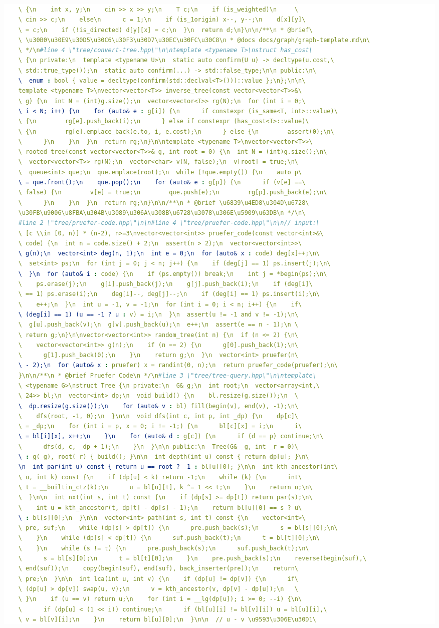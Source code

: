 ```yaml
    \ {\n    int x, y;\n    cin >> x >> y;\n    T c;\n    if (is_weighted)\n     \
    \ cin >> c;\n    else\n      c = 1;\n    if (is_1origin) x--, y--;\n    d[x][y]\
    \ = c;\n    if (!is_directed) d[y][x] = c;\n  }\n  return d;\n}\n\n/**\n * @brief\
    \ \u30B0\u30E9\u30D5\u30C6\u30F3\u30D7\u30EC\u30FC\u30C8\n * @docs docs/graph/graph-template.md\n\
    \ */\n#line 4 \"tree/convert-tree.hpp\"\n\ntemplate <typename T>\nstruct has_cost\
    \ {\n private:\n  template <typename U>\n  static auto confirm(U u) -> decltype(u.cost,\
    \ std::true_type());\n  static auto confirm(...) -> std::false_type;\n\n public:\n\
    \  enum : bool { value = decltype(confirm(std::declval<T>()))::value };\n};\n\n\
    template <typename T>\nvector<vector<T>> inverse_tree(const vector<vector<T>>&\
    \ g) {\n  int N = (int)g.size();\n  vector<vector<T>> rg(N);\n  for (int i = 0;\
    \ i < N; i++) {\n    for (auto& e : g[i]) {\n      if constexpr (is_same<T, int>::value)\
    \ {\n        rg[e].push_back(i);\n      } else if constexpr (has_cost<T>::value)\
    \ {\n        rg[e].emplace_back(e.to, i, e.cost);\n      } else {\n        assert(0);\n\
    \      }\n    }\n  }\n  return rg;\n}\n\ntemplate <typename T>\nvector<vector<T>>\
    \ rooted_tree(const vector<vector<T>>& g, int root = 0) {\n  int N = (int)g.size();\n\
    \  vector<vector<T>> rg(N);\n  vector<char> v(N, false);\n  v[root] = true;\n\
    \  queue<int> que;\n  que.emplace(root);\n  while (!que.empty()) {\n    auto p\
    \ = que.front();\n    que.pop();\n    for (auto& e : g[p]) {\n      if (v[e] ==\
    \ false) {\n        v[e] = true;\n        que.push(e);\n        rg[p].push_back(e);\n\
    \      }\n    }\n  }\n  return rg;\n}\n\n/**\n * @brief \u6839\u4ED8\u304D\u6728\
    \u30FB\u9006\u8FBA\u304B\u3089\u306A\u308B\u6728\u3078\u306E\u5909\u63DB\n */\n\
    #line 2 \"tree/pruefer-code.hpp\"\n\n#line 4 \"tree/pruefer-code.hpp\"\n\n// input:\
    \ [c \\in [0, n)] * (n-2), n>=3\nvector<vector<int>> pruefer_code(const vector<int>&\
    \ code) {\n  int n = code.size() + 2;\n  assert(n > 2);\n  vector<vector<int>>\
    \ g(n);\n  vector<int> deg(n, 1);\n  int e = 0;\n  for (auto& x : code) deg[x]++;\n\
    \  set<int> ps;\n  for (int j = 0; j < n; j++) {\n    if (deg[j] == 1) ps.insert(j);\n\
    \  }\n  for (auto& i : code) {\n    if (ps.empty()) break;\n    int j = *begin(ps);\n\
    \    ps.erase(j);\n    g[i].push_back(j);\n    g[j].push_back(i);\n    if (deg[i]\
    \ == 1) ps.erase(i);\n    deg[i]--, deg[j]--;\n    if (deg[i] == 1) ps.insert(i);\n\
    \    e++;\n  }\n  int u = -1, v = -1;\n  for (int i = 0; i < n; i++) {\n    if\
    \ (deg[i] == 1) (u == -1 ? u : v) = i;\n  }\n  assert(u != -1 and v != -1);\n\
    \  g[u].push_back(v);\n  g[v].push_back(u);\n  e++;\n  assert(e == n - 1);\n \
    \ return g;\n}\n\nvector<vector<int>> random_tree(int n) {\n  if (n <= 2) {\n\
    \    vector<vector<int>> g(n);\n    if (n == 2) {\n      g[0].push_back(1);\n\
    \      g[1].push_back(0);\n    }\n    return g;\n  }\n  vector<int> pruefer(n\
    \ - 2);\n  for (auto& x : pruefer) x = randint(0, n);\n  return pruefer_code(pruefer);\n\
    }\n\n/**\n * @brief Pruefer Code\n */\n#line 3 \"tree/tree-query.hpp\"\n\ntemplate\
    \ <typename G>\nstruct Tree {\n private:\n  G& g;\n  int root;\n  vector<array<int,\
    \ 24>> bl;\n  vector<int> dp;\n  void build() {\n    bl.resize(g.size());\n  \
    \  dp.resize(g.size());\n    for (auto& v : bl) fill(begin(v), end(v), -1);\n\
    \    dfs(root, -1, 0);\n  }\n\n  void dfs(int c, int p, int _dp) {\n    dp[c]\
    \ = _dp;\n    for (int i = p, x = 0; i != -1;) {\n      bl[c][x] = i;\n      i\
    \ = bl[i][x], x++;\n    }\n    for (auto& d : g[c]) {\n      if (d == p) continue;\n\
    \      dfs(d, c, _dp + 1);\n    }\n  }\n\n public:\n  Tree(G& _g, int _r = 0)\
    \ : g(_g), root(_r) { build(); }\n\n  int depth(int u) const { return dp[u]; }\n\
    \n  int par(int u) const { return u == root ? -1 : bl[u][0]; }\n\n  int kth_ancestor(int\
    \ u, int k) const {\n    if (dp[u] < k) return -1;\n    while (k) {\n      int\
    \ t = __builtin_ctz(k);\n      u = bl[u][t], k ^= 1 << t;\n    }\n    return u;\n\
    \  }\n\n  int nxt(int s, int t) const {\n    if (dp[s] >= dp[t]) return par(s);\n\
    \    int u = kth_ancestor(t, dp[t] - dp[s] - 1);\n    return bl[u][0] == s ? u\
    \ : bl[s][0];\n  }\n\n  vector<int> path(int s, int t) const {\n    vector<int>\
    \ pre, suf;\n    while (dp[s] > dp[t]) {\n      pre.push_back(s);\n      s = bl[s][0];\n\
    \    }\n    while (dp[s] < dp[t]) {\n      suf.push_back(t);\n      t = bl[t][0];\n\
    \    }\n    while (s != t) {\n      pre.push_back(s);\n      suf.push_back(t);\n\
    \      s = bl[s][0];\n      t = bl[t][0];\n    }\n    pre.push_back(s);\n    reverse(begin(suf),\
    \ end(suf));\n    copy(begin(suf), end(suf), back_inserter(pre));\n    return\
    \ pre;\n  }\n\n  int lca(int u, int v) {\n    if (dp[u] != dp[v]) {\n      if\
    \ (dp[u] > dp[v]) swap(u, v);\n      v = kth_ancestor(v, dp[v] - dp[u]);\n   \
    \ }\n    if (u == v) return u;\n    for (int i = __lg(dp[u]); i >= 0; --i) {\n\
    \      if (dp[u] < (1 << i)) continue;\n      if (bl[u][i] != bl[v][i]) u = bl[u][i],\
    \ v = bl[v][i];\n    }\n    return bl[u][0];\n  }\n\n  // u - v \u9593\u306E\u30D1\
```